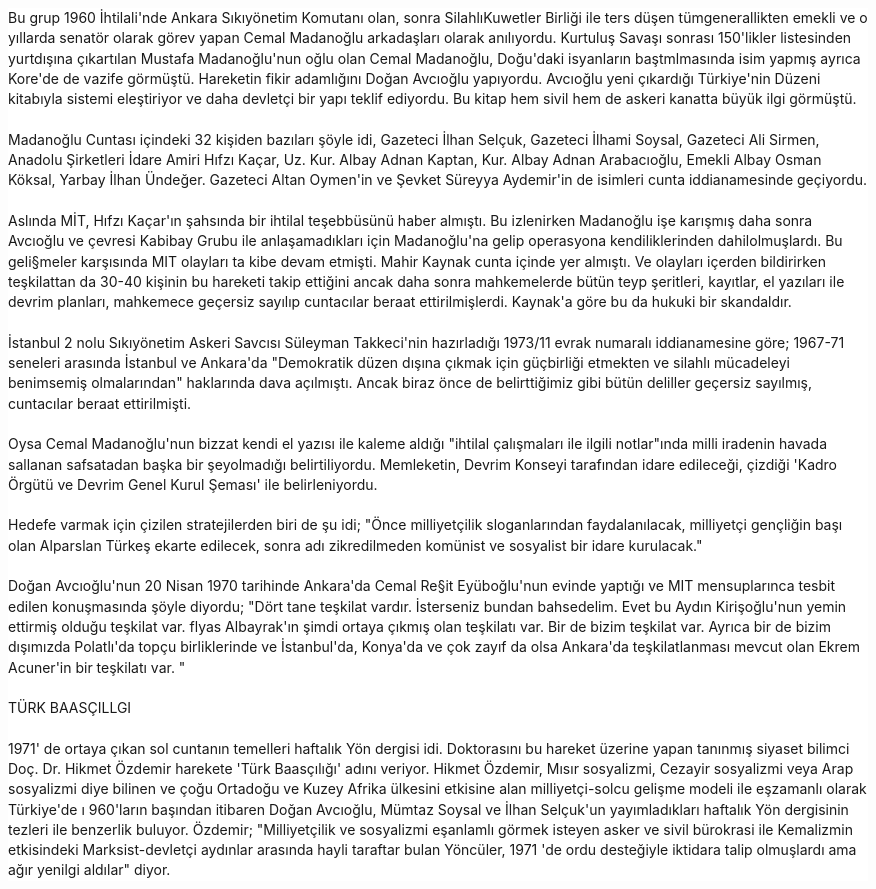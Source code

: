  Bu grup 1960 İhtilali'nde Ankara Sıkıyönetim Komutanı olan, sonra SilahlıKuwetler Birliği ile ters düşen tümgenerallikten emekli ve o yıllarda senatör olarak görev yapan Cemal Madanoğlu arkadaşları olarak anılıyordu. Kurtuluş Savaşı sonrası 150'likler listesinden
 <br/>
 yurtdışına çıkartılan Mustafa Madanoğlu'nun oğlu olan Cemal Madanoğlu, Doğu'daki isyanların baştmlmasında isim yapmış ayrıca Kore'de de vazife görmüştü. Hareketin fikir adamlığını Doğan Avcıoğlu yapıyordu. Avcıoğlu yeni çıkardığı Türkiye'nin Düzeni kitabıyla sistemi eleştiriyor ve daha devletçi bir yapı teklif ediyordu. Bu kitap hem sivil hem de askeri kanatta büyük ilgi görmüştü.
 <br/>
 <br/>
 Madanoğlu Cuntası içindeki 32 kişiden bazıları şöyle idi, Gazeteci İlhan Selçuk, Gazeteci İlhami Soysal, Gazeteci Ali Sirmen, Anadolu Şirketleri İdare Amiri Hıfzı Kaçar, Uz. Kur. Albay Adnan Kaptan, Kur. Albay Adnan Arabacıoğlu, Emekli Albay Osman Köksal, Yarbay İlhan Ündeğer. Gazeteci Altan Oymen'in ve Şevket Süreyya Aydemir'in de isimleri cunta iddianamesinde geçiyordu.
 <br/>
 <br/>
 Aslında MİT, Hıfzı Kaçar'ın şahsında bir ihtilal teşebbüsünü haber almıştı. Bu izlenirken Madanoğlu işe karışmış daha sonra Avcıoğlu ve çevresi Kabibay Grubu ile anlaşamadıkları için Madanoğlu'na gelip operasyona kendiliklerinden dahilolmuşlardı. Bu geli§meler karşısında MIT olayları ta kibe devam etmişti. Mahir Kaynak cunta içinde yer almıştı. Ve olayları içerden bildirirken teşkilattan da 30-40 kişinin bu hareketi takip ettiğini ancak daha sonra mahkemelerde bütün teyp şeritleri, kayıtlar, el yazıları ile devrim planları, mahkemece geçersiz sayılıp cuntacılar beraat ettirilmişlerdi. Kaynak'a göre bu da hukuki bir skandaldır.
 <br/>
 <br/>
 İstanbul 2 nolu Sıkıyönetim Askeri Savcısı Süleyman Takkeci'nin hazırladığı 1973/11 evrak numaralı iddianamesine göre; 1967-71 seneleri arasında İstanbul ve Ankara'da "Demokratik düzen dışına çıkmak için güçbirliği etmekten ve silahlı mücadeleyi benimsemiş olmalarından" haklarında dava açılmıştı. Ancak biraz önce de belirttiğimiz gibi bütün deliller geçersiz sayılmış, cuntacılar beraat ettirilmişti.
 <br/>
 <br/>
 Oysa Cemal Madanoğlu'nun bizzat kendi el yazısı ile kaleme aldığı "ihtilal çalışmaları ile ilgili notlar"ında milli iradenin havada sallanan safsatadan başka bir şeyolmadığı belirtiliyordu. Memleketin, Devrim Konseyi tarafından idare edileceği, çizdiği 'Kadro Örgütü ve Devrim Genel Kurul Şeması' ile belirleniyordu.
 <br/>
 <br/>
 Hedefe varmak için çizilen stratejilerden biri de şu idi; "Önce milliyetçilik sloganlarından faydalanılacak, milliyetçi gençliğin başı olan Alparslan Türkeş ekarte edilecek, sonra adı zikredilmeden komünist ve sosyalist bir idare kurulacak."
 <br/>
 <br/>
 Doğan Avcıoğlu'nun 20 Nisan 1970 tarihinde Ankara'da Cemal Re§it Eyüboğlu'nun evinde yaptığı ve MIT mensuplarınca tesbit edilen konuşmasında şöyle diyordu; "Dört tane teşkilat vardır. İsterseniz bundan bahsedelim. Evet bu Aydın Kirişoğlu'nun yemin ettirmiş olduğu teşkilat var. flyas Albayrak'ın şimdi ortaya çıkmış olan teşkilatı var. Bir de bizim teşkilat var. Ayrıca bir de bizim dışımızda Polatlı'da topçu birliklerinde ve İstanbul'da, Konya'da ve çok zayıf da olsa Ankara'da teşkilatlanması mevcut olan Ekrem Acuner'in bir teşkilatı var. "
 <br/>
 <br/>
 TÜRK BAASÇILLGI
 <br/>
 <br/>
 1971' de ortaya çıkan sol cuntanın temelleri haftalık Yön dergisi idi. Doktorasını bu hareket üzerine yapan tanınmış siyaset bilimci Doç. Dr. Hikmet Özdemir harekete 'Türk Baasçılığı' adını veriyor. Hikmet Özdemir, Mısır sosyalizmi, Cezayir sosyalizmi veya Arap sosyalizmi diye bilinen ve çoğu Ortadoğu ve Kuzey Afrika ülkesini etkisine alan milliyetçi-solcu gelişme modeli ile eşzamanlı olarak Türkiye'de ı 960'ların başından itibaren Doğan Avcıoğlu, Mümtaz Soysal ve İlhan Selçuk'un yayımladıkları haftalık Yön dergisinin tezleri ile benzerlik buluyor. Özdemir; "Milliyetçilik ve sosyalizmi eşanlamlı görmek isteyen asker ve sivil bürokrasi ile Kemalizmin etkisindeki Marksist-devletçi aydınlar arasında hayli taraftar bulan Yöncüler, 1971 'de ordu desteğiyle iktidara talip olmuşlardı ama ağır yenilgi aldılar" diyor.
 <br/>
